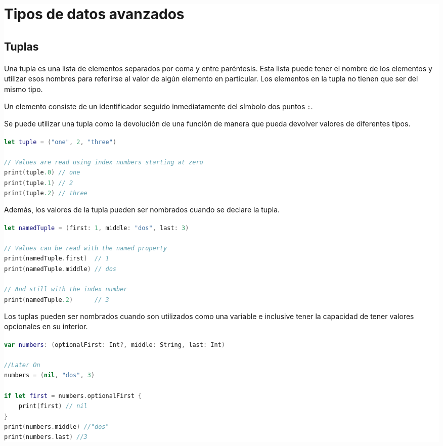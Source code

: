 # Tipos de datos avanzados

## Tuplas
Una tupla es una lista de elementos separados por coma y 
entre paréntesis. Esta lista puede tener el nombre de los
elementos y utilizar esos nombres para referirse al valor
de algún elemento en particular. Los elementos en la tupla
no tienen que ser del mismo tipo. 

Un elemento consiste de un identificador seguido 
inmediatamente del símbolo dos puntos `:`.

Se puede utilizar una tupla como la devolución de una
función de manera que pueda devolver valores de diferentes
tipos.

```swift
let tuple = ("one", 2, "three")

// Values are read using index numbers starting at zero
print(tuple.0) // one
print(tuple.1) // 2
print(tuple.2) // three
```

Además, los valores de la tupla pueden ser nombrados cuando
se declare la tupla.

```swift
let namedTuple = (first: 1, middle: "dos", last: 3)

// Values can be read with the named property
print(namedTuple.first)  // 1
print(namedTuple.middle) // dos

// And still with the index number
print(namedTuple.2)      // 3
```

Los tuplas pueden ser nombrados cuando son utilizados como 
una variable e inclusive tener la capacidad de tener valores
opcionales en su interior.

```swift
var numbers: (optionalFirst: Int?, middle: String, last: Int)

//Later On
numbers = (nil, "dos", 3)

if let first = numbers.optionalFirst {
    print(first) // nil
} 
print(numbers.middle) //"dos"
print(numbers.last) //3
```
